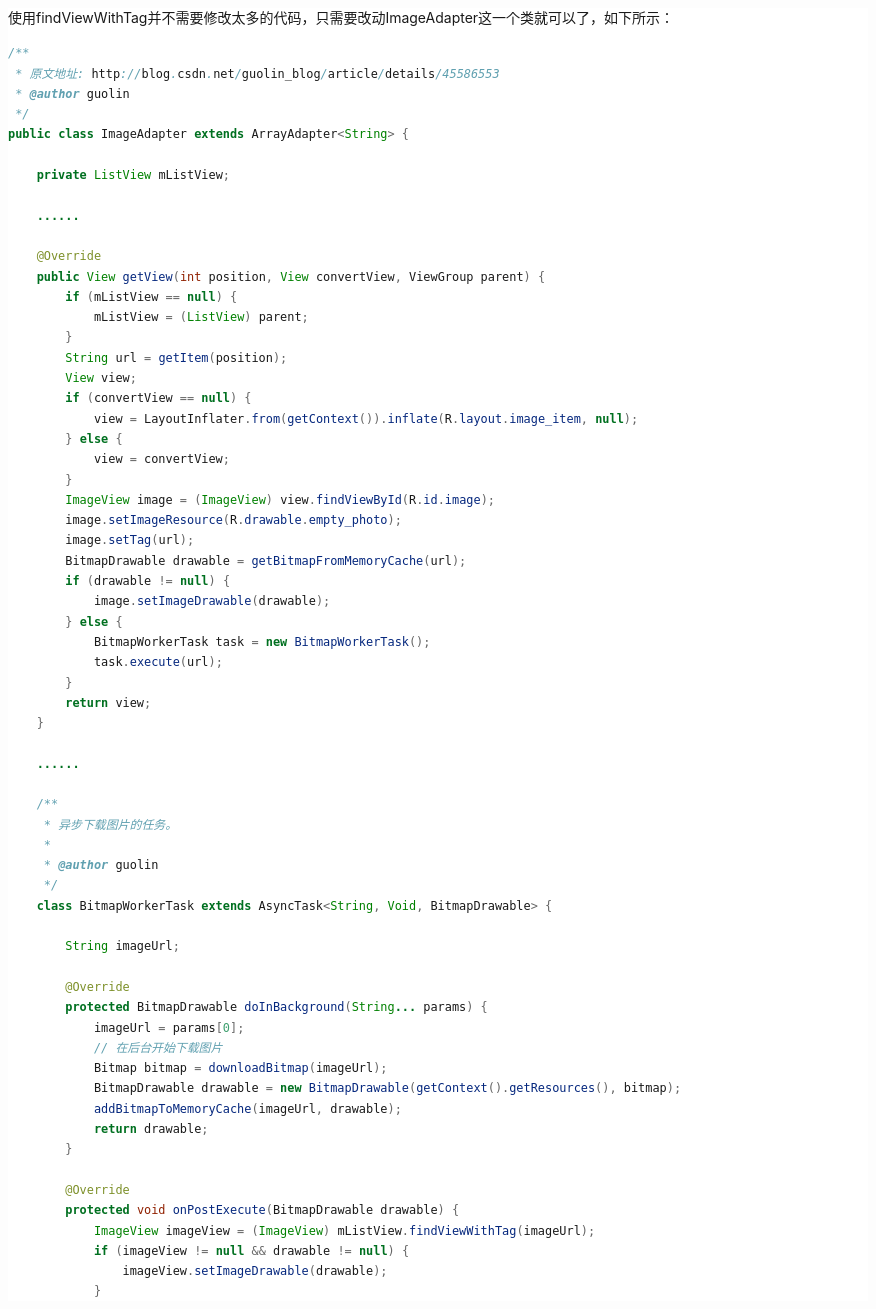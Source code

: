 使用findViewWithTag并不需要修改太多的代码，只需要改动ImageAdapter这一个类就可以了，如下所示：
```java
/** 
 * 原文地址: http://blog.csdn.net/guolin_blog/article/details/45586553 
 * @author guolin 
 */  
public class ImageAdapter extends ArrayAdapter<String> {
	
	private ListView mListView; 
 
	......
 
	@Override
	public View getView(int position, View convertView, ViewGroup parent) {
		if (mListView == null) {  
            mListView = (ListView) parent;  
        } 
		String url = getItem(position);
		View view;
		if (convertView == null) {
			view = LayoutInflater.from(getContext()).inflate(R.layout.image_item, null);
		} else {
			view = convertView;
		}
		ImageView image = (ImageView) view.findViewById(R.id.image);
		image.setImageResource(R.drawable.empty_photo);
        image.setTag(url);
		BitmapDrawable drawable = getBitmapFromMemoryCache(url);
		if (drawable != null) {
			image.setImageDrawable(drawable);
		} else {
			BitmapWorkerTask task = new BitmapWorkerTask();
			task.execute(url);
		}
		return view;
	}
 
	......
 
	/**
	 * 异步下载图片的任务。
	 * 
	 * @author guolin
	 */
	class BitmapWorkerTask extends AsyncTask<String, Void, BitmapDrawable> {
 
		String imageUrl; 
 
		@Override
		protected BitmapDrawable doInBackground(String... params) {
			imageUrl = params[0];
			// 在后台开始下载图片
			Bitmap bitmap = downloadBitmap(imageUrl);
			BitmapDrawable drawable = new BitmapDrawable(getContext().getResources(), bitmap);
			addBitmapToMemoryCache(imageUrl, drawable);
			return drawable;
		}
 
		@Override
		protected void onPostExecute(BitmapDrawable drawable) {
			ImageView imageView = (ImageView) mListView.findViewWithTag(imageUrl);  
            if (imageView != null && drawable != null) {  
                imageView.setImageDrawable(drawable);  
            } 
```